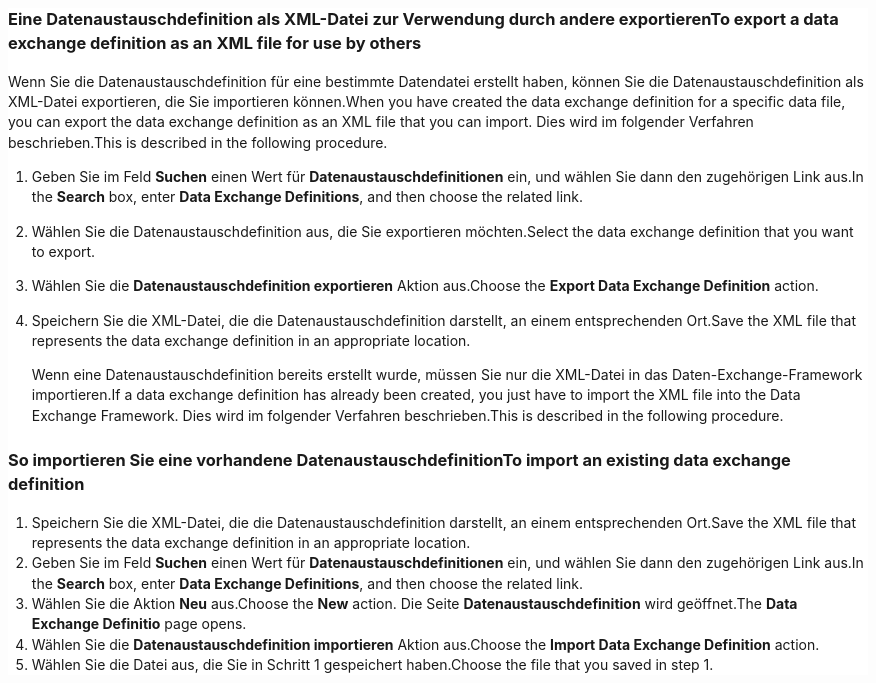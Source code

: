 ### <a name="to-export-a-data-exchange-definition-as-an-xml-file-for-use-by-others"></a><span data-ttu-id="9c6ae-347">Eine Datenaustauschdefinition als XML-Datei zur Verwendung durch andere exportieren</span><span class="sxs-lookup"><span data-stu-id="9c6ae-347">To export a data exchange definition as an XML file for use by others</span></span>
<span data-ttu-id="9c6ae-348">Wenn Sie die Datenaustauschdefinition für eine bestimmte Datendatei erstellt haben, können Sie die Datenaustauschdefinition als XML-Datei exportieren, die Sie importieren können.</span><span class="sxs-lookup"><span data-stu-id="9c6ae-348">When you have created the data exchange definition for a specific data file, you can export the data exchange definition as an XML file that you can import.</span></span> <span data-ttu-id="9c6ae-349">Dies wird im folgender Verfahren beschrieben.</span><span class="sxs-lookup"><span data-stu-id="9c6ae-349">This is described in the following procedure.</span></span>  

1. <span data-ttu-id="9c6ae-350">Geben Sie im Feld **Suchen** einen Wert für **Datenaustauschdefinitionen** ein, und wählen Sie dann den zugehörigen Link aus.</span><span class="sxs-lookup"><span data-stu-id="9c6ae-350">In the **Search** box, enter **Data Exchange Definitions**, and then choose the related link.</span></span>  
2. <span data-ttu-id="9c6ae-351">Wählen Sie die Datenaustauschdefinition aus, die Sie exportieren möchten.</span><span class="sxs-lookup"><span data-stu-id="9c6ae-351">Select the data exchange definition that you want to export.</span></span>  
3. <span data-ttu-id="9c6ae-352">Wählen Sie die **Datenaustauschdefinition exportieren** Aktion aus.</span><span class="sxs-lookup"><span data-stu-id="9c6ae-352">Choose the **Export Data Exchange Definition** action.</span></span>  
4. <span data-ttu-id="9c6ae-353">Speichern Sie die XML-Datei, die die Datenaustauschdefinition darstellt, an einem entsprechenden Ort.</span><span class="sxs-lookup"><span data-stu-id="9c6ae-353">Save the XML file that represents the data exchange definition in an appropriate location.</span></span>  

    <span data-ttu-id="9c6ae-354">Wenn eine Datenaustauschdefinition bereits erstellt wurde, müssen Sie nur die XML-Datei in das Daten-Exchange-Framework importieren.</span><span class="sxs-lookup"><span data-stu-id="9c6ae-354">If a data exchange definition has already been created, you just have to import the XML file into the Data Exchange Framework.</span></span> <span data-ttu-id="9c6ae-355">Dies wird im folgender Verfahren beschrieben.</span><span class="sxs-lookup"><span data-stu-id="9c6ae-355">This is described in the following procedure.</span></span>  

### <a name="to-import-an-existing-data-exchange-definition"></a><span data-ttu-id="9c6ae-356">So importieren Sie eine vorhandene Datenaustauschdefinition</span><span class="sxs-lookup"><span data-stu-id="9c6ae-356">To import an existing data exchange definition</span></span>  
1. <span data-ttu-id="9c6ae-357">Speichern Sie die XML-Datei, die die Datenaustauschdefinition darstellt, an einem entsprechenden Ort.</span><span class="sxs-lookup"><span data-stu-id="9c6ae-357">Save the XML file that represents the data exchange definition in an appropriate location.</span></span>  
2. <span data-ttu-id="9c6ae-358">Geben Sie im Feld **Suchen** einen Wert für **Datenaustauschdefinitionen** ein, und wählen Sie dann den zugehörigen Link aus.</span><span class="sxs-lookup"><span data-stu-id="9c6ae-358">In the **Search** box, enter **Data Exchange Definitions**, and then choose the related link.</span></span>  
3. <span data-ttu-id="9c6ae-359">Wählen Sie die Aktion **Neu** aus.</span><span class="sxs-lookup"><span data-stu-id="9c6ae-359">Choose the **New** action.</span></span> <span data-ttu-id="9c6ae-360">Die Seite **Datenaustauschdefinition** wird geöffnet.</span><span class="sxs-lookup"><span data-stu-id="9c6ae-360">The **Data Exchange Definitio** page opens.</span></span>  
4. <span data-ttu-id="9c6ae-361">Wählen Sie die **Datenaustauschdefinition importieren** Aktion aus.</span><span class="sxs-lookup"><span data-stu-id="9c6ae-361">Choose the **Import Data Exchange Definition** action.</span></span>  
5. <span data-ttu-id="9c6ae-362">Wählen Sie die Datei aus, die Sie in Schritt 1 gespeichert haben.</span><span class="sxs-lookup"><span data-stu-id="9c6ae-362">Choose the file that you saved in step 1.</span></span>  

